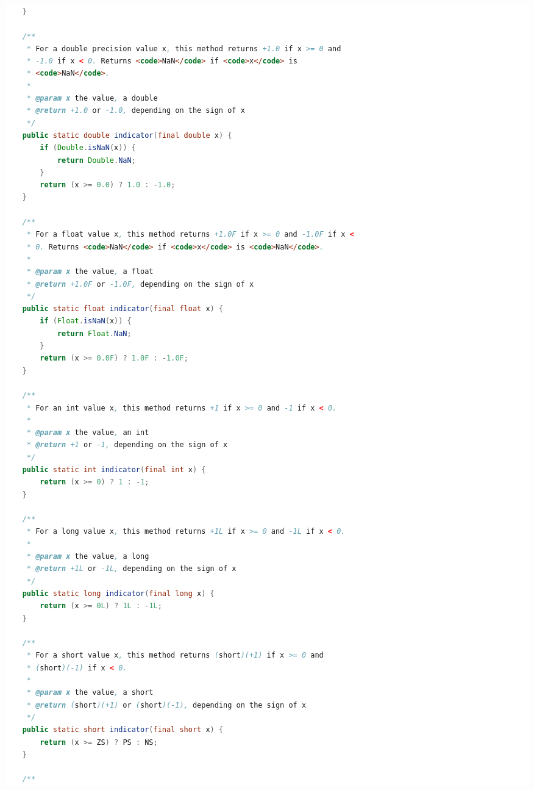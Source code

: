 ```java
    }

    /**
     * For a double precision value x, this method returns +1.0 if x >= 0 and
     * -1.0 if x < 0. Returns <code>NaN</code> if <code>x</code> is
     * <code>NaN</code>.
     * 
     * @param x the value, a double
     * @return +1.0 or -1.0, depending on the sign of x
     */
    public static double indicator(final double x) {
        if (Double.isNaN(x)) {
            return Double.NaN;
        }
        return (x >= 0.0) ? 1.0 : -1.0;
    }

    /**
     * For a float value x, this method returns +1.0F if x >= 0 and -1.0F if x <
     * 0. Returns <code>NaN</code> if <code>x</code> is <code>NaN</code>.
     * 
     * @param x the value, a float
     * @return +1.0F or -1.0F, depending on the sign of x
     */
    public static float indicator(final float x) {
        if (Float.isNaN(x)) {
            return Float.NaN;
        }
        return (x >= 0.0F) ? 1.0F : -1.0F;
    }

    /**
     * For an int value x, this method returns +1 if x >= 0 and -1 if x < 0.
     * 
     * @param x the value, an int
     * @return +1 or -1, depending on the sign of x
     */
    public static int indicator(final int x) {
        return (x >= 0) ? 1 : -1;
    }

    /**
     * For a long value x, this method returns +1L if x >= 0 and -1L if x < 0.
     * 
     * @param x the value, a long
     * @return +1L or -1L, depending on the sign of x
     */
    public static long indicator(final long x) {
        return (x >= 0L) ? 1L : -1L;
    }

    /**
     * For a short value x, this method returns (short)(+1) if x >= 0 and
     * (short)(-1) if x < 0.
     * 
     * @param x the value, a short
     * @return (short)(+1) or (short)(-1), depending on the sign of x
     */
    public static short indicator(final short x) {
        return (x >= ZS) ? PS : NS;
    }

    /**
```